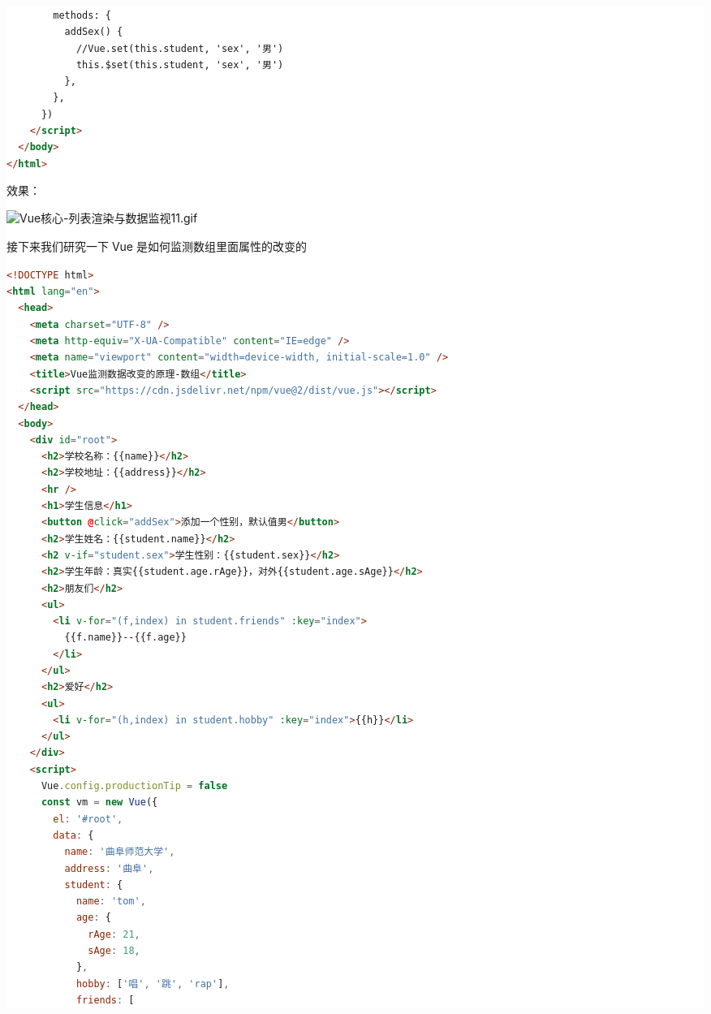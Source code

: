 ```html
        methods: {
          addSex() {
            //Vue.set(this.student, 'sex', '男')
            this.$set(this.student, 'sex', '男')
          },
        },
      })
    </script>
  </body>
</html>
```

效果：

![Vue核心-列表渲染与数据监视11.gif](https://obsidian-picture.oss-cn-qingdao.aliyuncs.com/my-img/Vue核心-列表渲染与数据监视11.gif)

接下来我们研究一下 Vue 是如何监测数组里面属性的改变的

```html
<!DOCTYPE html>
<html lang="en">
  <head>
    <meta charset="UTF-8" />
    <meta http-equiv="X-UA-Compatible" content="IE=edge" />
    <meta name="viewport" content="width=device-width, initial-scale=1.0" />
    <title>Vue监测数据改变的原理-数组</title>
    <script src="https://cdn.jsdelivr.net/npm/vue@2/dist/vue.js"></script>
  </head>
  <body>
    <div id="root">
      <h2>学校名称：{{name}}</h2>
      <h2>学校地址：{{address}}</h2>
      <hr />
      <h1>学生信息</h1>
      <button @click="addSex">添加一个性别，默认值男</button>
      <h2>学生姓名：{{student.name}}</h2>
      <h2 v-if="student.sex">学生性别：{{student.sex}}</h2>
      <h2>学生年龄：真实{{student.age.rAge}}，对外{{student.age.sAge}}</h2>
      <h2>朋友们</h2>
      <ul>
        <li v-for="(f,index) in student.friends" :key="index">
          {{f.name}}--{{f.age}}
        </li>
      </ul>
      <h2>爱好</h2>
      <ul>
        <li v-for="(h,index) in student.hobby" :key="index">{{h}}</li>
      </ul>
    </div>
    <script>
      Vue.config.productionTip = false
      const vm = new Vue({
        el: '#root',
        data: {
          name: '曲阜师范大学',
          address: '曲阜',
          student: {
            name: 'tom',
            age: {
              rAge: 21,
              sAge: 18,
            },
            hobby: ['唱', '跳', 'rap'],
            friends: [
```